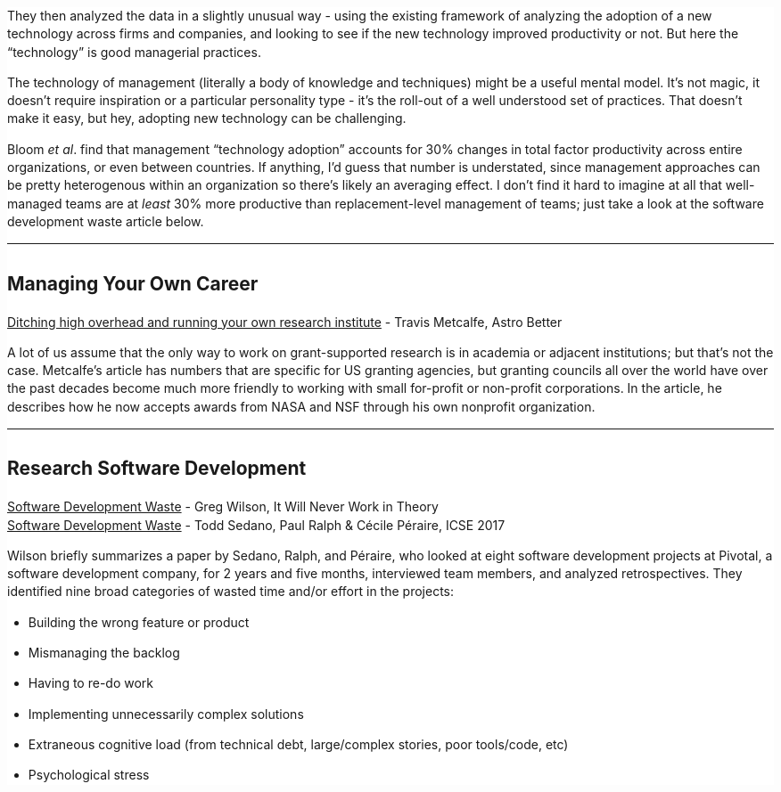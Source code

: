 They then analyzed the data in a slightly unusual way - using the existing framework of analyzing the adoption of a new technology across firms and companies, and looking to see if the new technology improved productivity or not. But here the “technology” is good managerial practices.

The technology of management (literally a body of knowledge and techniques) might be a useful mental model. It’s not magic, it doesn’t require inspiration or a particular personality type - it’s the roll-out of a well understood set of practices. That doesn’t make it easy, but hey, adopting new technology can be challenging.

Bloom _et al_. find that management “technology adoption” accounts for 30% changes in total factor productivity across entire organizations, or even between countries. If anything, I’d guess that number is understated, since management approaches can be pretty heterogenous within an organization so there’s likely an averaging effect. I don’t find it hard to imagine at all that well-managed teams are at _least_ 30% more productive than replacement-level management of teams; just take a look at the software development waste article below.

---

## Managing Your Own Career

[Ditching high overhead and running your own research institute](https://www.astrobetter.com/blog/2021/09/01/ditching-high-overhead-and-running-your-own-research-institute/) - Travis Metcalfe, Astro Better

A lot of us assume that the only way to work on grant-supported research is in academia or adjacent institutions; but that’s not the case. Metcalfe’s article has numbers that are specific for US granting agencies, but granting councils all over the world have over the past decades become much more friendly to working with small for-profit or non-profit corporations. In the article, he describes how he now accepts awards from NASA and NSF through his own nonprofit organization.

---

## Research Software Development

[Software Development Waste](https://neverworkintheory.org/2021/08/29/software-development-waste.html) - Greg Wilson, It Will Never Work in Theory  
[Software Development Waste](https://ieeexplore.ieee.org/document/7985656) - Todd Sedano, Paul Ralph & Cécile Péraire, ICSE 2017

Wilson briefly summarizes a paper by Sedano, Ralph, and Péraire, who looked at eight software development projects at Pivotal, a software development company, for 2 years and five months, interviewed team members, and analyzed retrospectives. They identified nine broad categories of wasted time and/or effort in the projects:

-   Building the wrong feature or product
    
-   Mismanaging the backlog
    
-   Having to re-do work
    
-   Implementing unnecessarily complex solutions
    
-   Extraneous cognitive load (from technical debt, large/complex stories, poor tools/code, etc)
    
-   Psychological stress
    